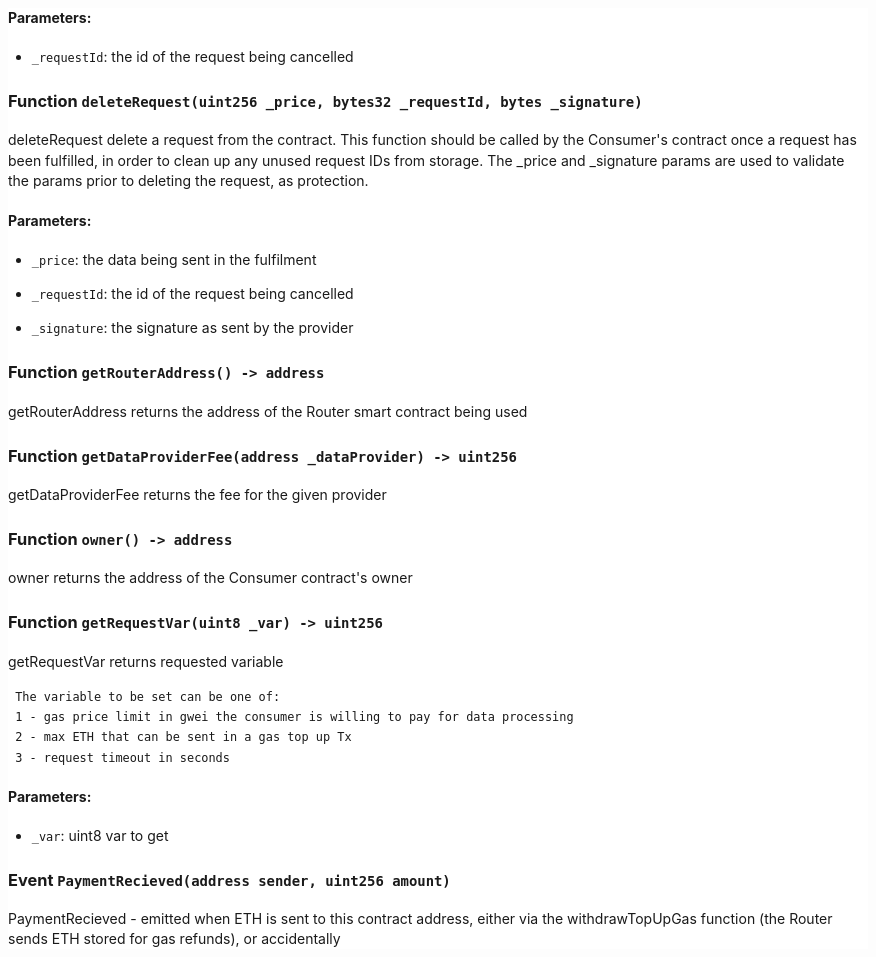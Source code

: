 
#### Parameters:
- `_requestId`: the id of the request being cancelled
<a name="Consumer-deleteRequest-uint256-bytes32-bytes-"></a>
### Function `deleteRequest(uint256 _price, bytes32 _requestId, bytes _signature)`
deleteRequest delete a request from the contract. This function should be called
     by the Consumer's contract once a request has been fulfilled, in order to clean up
     any unused request IDs from storage. The _price and _signature params are used to validate
     the params prior to deleting the request, as protection.


#### Parameters:
- `_price`: the data being sent in the fulfilment

- `_requestId`: the id of the request being cancelled

- `_signature`: the signature as sent by the provider
<a name="Consumer-getRouterAddress--"></a>
### Function `getRouterAddress() -> address`
getRouterAddress returns the address of the Router smart contract being used


<a name="Consumer-getDataProviderFee-address-"></a>
### Function `getDataProviderFee(address _dataProvider) -> uint256`
getDataProviderFee returns the fee for the given provider


<a name="Consumer-owner--"></a>
### Function `owner() -> address`
owner returns the address of the Consumer contract's owner


<a name="Consumer-getRequestVar-uint8-"></a>
### Function `getRequestVar(uint8 _var) -> uint256`
getRequestVar returns requested variable

     The variable to be set can be one of:
     1 - gas price limit in gwei the consumer is willing to pay for data processing
     2 - max ETH that can be sent in a gas top up Tx
     3 - request timeout in seconds


#### Parameters:
- `_var`: uint8 var to get


<a name="Consumer-PaymentRecieved-address-uint256-"></a>
### Event `PaymentRecieved(address sender, uint256 amount)`
PaymentRecieved - emitted when ETH is sent to this contract address, either via the
     withdrawTopUpGas function (the Router sends ETH stored for gas refunds), or accidentally
